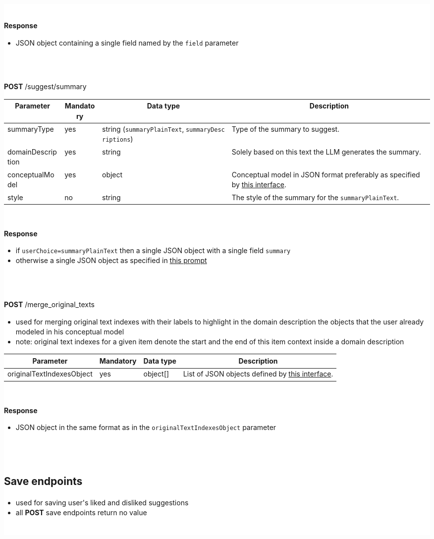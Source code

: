 <br/>

**Response**
- JSON object containing a single field named by the `field` parameter


<br/>
<br/>

**POST** /suggest/summary

| Parameter | Mandatory | Data type | Description |
|-----------|-----------|-----------|-------------|
| summaryType | yes     | string (`summaryPlainText`, `summaryDescriptions`) | Type of the summary to suggest. |
| domainDescription | yes     | string | Solely based on this text the LLM generates the summary.
| conceptualModel | yes | object | Conceptual model in JSON format preferably as specified by [this interface](https://github.com/Dominik7131/Conceptual-Modeling-LLM-Assistant/blob/1ae0b95bc5cd753fc5feba83c13df9b110ef9872/frontend/conceptual-model-editor-assistant/src/definitions/summary.ts#L10). |
| style | no     | string | The style of the summary for the `summaryPlainText`. |

<br/>

**Response**
- if `userChoice=summaryPlainText` then a single JSON object with a single field `summary`
- otherwise a single JSON object as specified in [this prompt](https://github.com/Dominik7131/Conceptual-Modeling-LLM-Assistant/blob/1ae0b95bc5cd753fc5feba83c13df9b110ef9872/prompts/summaryDescriptions/.txt#L2)

<br/>
<br/>


**POST** /merge_original_texts
- used for merging original text indexes with their labels to highlight in the domain description the objects that the user already modeled in his conceptual model
- note: original text indexes for a given item denote the start and the end of this item context inside a domain description

| Parameter | Mandatory | Data type | Description |
|-----------|-----------|-----------|-------------|
| originalTextIndexesObject          | yes  | object[] | List of JSON objects defined by [this interface](https://github.com/Dominik7131/Conceptual-Modeling-LLM-Assistant/blob/1ae0b95bc5cd753fc5feba83c13df9b110ef9872/frontend/conceptual-model-editor-assistant/src/definitions/originalTextIndexes.ts#L1). |

<br/>

**Response**
- JSON object in the same format as in the `originalTextIndexesObject` parameter

<br/>
<br/>


## Save endpoints
- used for saving user's liked and disliked suggestions
- all **POST** save endpoints return no value

<br/>
